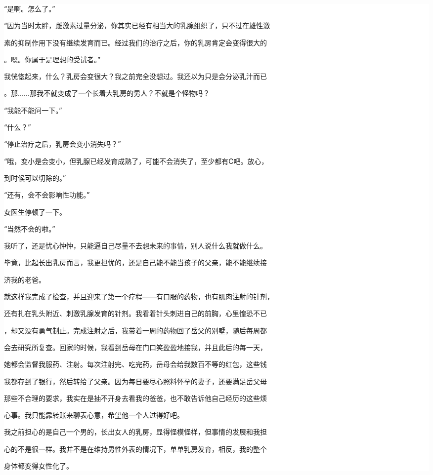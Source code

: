 “是啊。怎么了。”

“因为当时太胖，雌激素过量分泌，你其实已经有相当大的乳腺组织了，只不过在雄性激

素的抑制作用下没有继续发育而已。经过我们的治疗之后，你的乳房肯定会变得很大的

。嗯。你属于是理想的受试者。”



我恍惚起来，什么？乳房会变很大？我之前完全没想过。我还以为只是会分泌乳汁而已

。那……那我不就变成了一个长着大乳房的男人？不就是个怪物吗？

“我能不能问一下。”

“什么？”

“停止治疗之后，乳房会变小消失吗？”



“哦，变小是会变小，但乳腺已经发育成熟了，可能不会消失了，至少都有C吧。放心，

到时候可以切除的。”



“还有，会不会影响性功能。”

女医生停顿了一下。

“当然不会的啦。”



我听了，还是忧心忡忡，只能逼自己尽量不去想未来的事情，别人说什么我就做什么。

毕竟，比起长出乳房而言，我更担忧的，还是自己能不能当孩子的父亲，能不能继续接

济我的老爸。

就这样我完成了检查，并且迎来了第一个疗程——有口服的药物，也有肌肉注射的针剂，

还有扎在乳头附近、刺激乳腺发育的针剂。我看着针头刺进自己的前胸，心里惶恐不已

，却又没有勇气制止。完成注射之后，我带着一周的药物回了岳父的别墅，随后每周都

会去研究所复查。回家的时候，我看到岳母在门口笑盈盈地接我，并且此后的每一天，

她都会监督我服药、注射。每次注射完、吃完药，岳母会给我数百不等的红包，这些钱

我都存到了银行，然后转给了父亲。因为每日要尽心照料怀孕的妻子，还要满足岳父母

那些不合理的要求，我实在是抽不开身去看我的爸爸，也不敢告诉他自己经历的这些烦

心事。我只能靠转账来聊表心意，希望他一个人过得好吧。







我之前担心的是自己一个男的，长出女人的乳房，显得怪模怪样，但事情的发展和我担

心的不是很一样。我并不是在维持男性外表的情况下，单单乳房发育，相反，我的整个

身体都变得女性化了。
